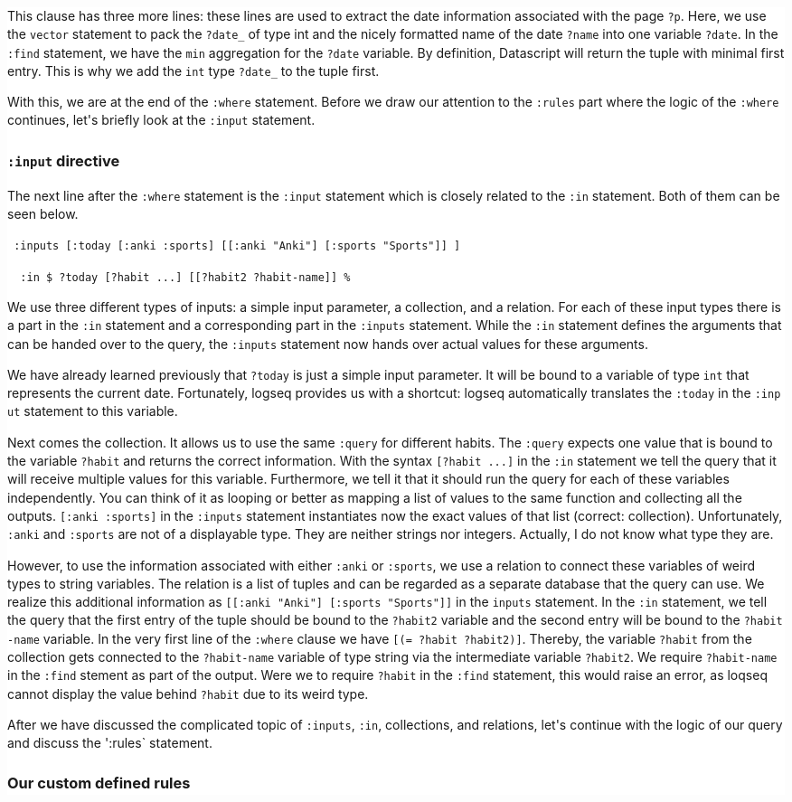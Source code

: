 This clause has three more lines: these lines are used to extract the date information associated with the page `?p`. Here, we use the `vector` statement to pack the `?date_` of type int and the nicely formatted name of the date `?name` into one variable `?date`. In the `:find` statement, we have the `min` aggregation for the `?date` variable. By definition, Datascript will return the tuple with minimal first entry. This is why we add the `int` type `?date_` to the tuple first.

With this, we are at the end of the `:where` statement. Before we draw our attention to the `:rules` part where the logic of the `:where` continues, let's briefly look at the `:input` statement.

### `:input` directive

The next line after the `:where` statement is the `:input` statement which is closely related to the `:in` statement. Both of them can be seen below.

```
 :inputs [:today [:anki :sports] [[:anki "Anki"] [:sports "Sports"]] ]
```
```
  :in $ ?today [?habit ...] [[?habit2 ?habit-name]] %
```

We use three different types of inputs: a simple input parameter, a collection, and a relation. For each of these input types there is a part in the `:in` statement and a corresponding part in the `:inputs` statement. While the `:in` statement defines the arguments that can be handed over to the query, the `:inputs` statement now hands over actual values for these arguments.

We have already learned previously that `?today` is just a simple input parameter. It will be bound to a variable of type `int` that represents the current date. Fortunately, logseq provides us with a shortcut: logseq automatically translates the `:today` in the `:input` statement to this variable.

Next comes the collection. It allows us to use the same `:query` for different habits. The `:query` expects one value that is bound to the variable `?habit` and returns the correct information. With the syntax `[?habit ...]` in the `:in` statement we tell the query that it will receive multiple values for this variable. Furthermore, we tell it that it should run the query for each of these variables independently. You can think of it as looping or better as mapping a list of values to the same function and collecting all the outputs. `[:anki :sports]` in the `:inputs` statement instantiates now the exact values of that list (correct: collection). Unfortunately, `:anki` and `:sports` are not of a displayable type. They are neither strings nor integers. Actually, I do not know what type they are.

However, to use the information associated with either `:anki` or `:sports`, we use a relation to connect these variables of weird types to string variables. The relation is a list of tuples and can be regarded as a separate database that the query can use. We realize this additional information as `[[:anki "Anki"] [:sports "Sports"]]` in the `inputs` statement. In the `:in` statement, we tell the query that the first entry of the tuple should be bound to the `?habit2` variable and the second entry will be bound to the `?habit-name` variable. In the very first line of the `:where` clause we have `[(= ?habit ?habit2)]`. Thereby, the variable `?habit` from the collection gets connected to the `?habit-name` variable of type string via the intermediate variable `?habit2`. We require `?habit-name` in the `:find` stement as part of the output. Were we to require `?habit` in the `:find` statement, this would raise an error, as loqseq cannot display the value behind `?habit` due to its weird type.

After we have discussed the complicated topic of `:inputs`, `:in`, collections, and relations, let's continue with the logic of our query and discuss the ':rules` statement.

### Our custom defined rules
